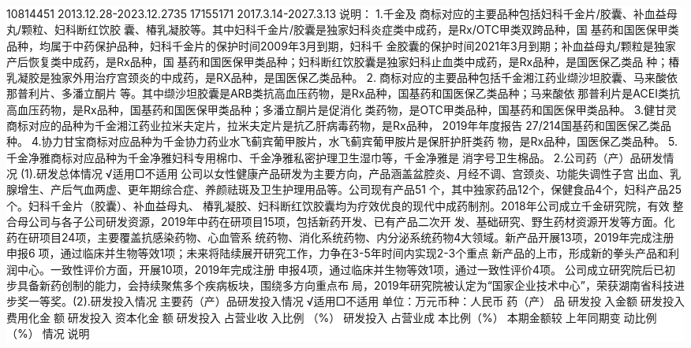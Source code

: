 10814451
2013.12.28-2023.12.2735
17155171
2017.3.14-2027.3.13
说明：
1.千金及
商标对应的主要品种包括妇科千金片/胶囊、补血益母丸/颗粒、妇科断红饮胶
囊、椿乳凝胶等。其中妇科千金片/胶囊是独家妇科炎症类中成药，是Rx/OTC甲类双跨品种，国
基药和国医保甲类品种，均属于中药保护品种，妇科千金片的保护时间2009年3月到期，妇科千
金胶囊的保护时间2021年3月到期；补血益母丸/颗粒是独家产后恢复类中成药，是Rx品种，国
基药和国医保甲类品种；妇科断红饮胶囊是独家妇科止血类中成药，是Rx品种，是国医保乙类品
种；椿乳凝胶是独家外用治疗宫颈炎的中成药，是RX品种，是国医保乙类品种。
2.
商标对应的主要品种包括千金湘江药业缬沙坦胶囊、马来酸依那普利片、多潘立酮片
等。其中缬沙坦胶囊是ARB类抗高血压药物，是Rx品种，国基药和国医保乙类品种；马来酸依
那普利片是ACEI类抗高血压药物，是Rx品种，国基药和国医保甲类品种；多潘立酮片是促消化
类药物，是OTC甲类品种，国基药和国医保甲类品种。
3.健甘灵商标对应的品种为千金湘江药业拉米夫定片，拉米夫定片是抗乙肝病毒药物，是Rx品种，
2019年年度报告
27/214国基药和国医保乙类品种。
4.协力甘宝商标对应品种为千金协力药业水飞蓟宾葡甲胺片，水飞蓟宾葡甲胺片是保肝护肝类药
物，是Rx品种，国医保乙类品种。
5.千金净雅商标对应品种为千金净雅妇科专用棉巾、千金净雅私密护理卫生湿巾等，千金净雅是
消字号卫生棉品。
2.公司药（产）品研发情况
(1).研发总体情况
√适用□不适用
公司以女性健康产品研发为主要方向，产品涵盖盆腔炎、月经不调、宫颈炎、功能失调性子宫
出血、乳腺增生、产后气血两虚、更年期综合症、养颜祛斑及卫生护理用品等。公司现有产品51
个，其中独家药品12个，保健食品4个，妇科产品25个。妇科千金片（胶囊）、补血益母丸、
椿乳凝胶、妇科断红饮胶囊均为疗效优良的现代中成药制剂。2018年公司成立千金研究院，有效
整合母公司与各子公司研发资源，2019年中药在研项目15项，包括新药开发、已有产品二次开
发、基础研究、野生药材资源开发等方面。化药在研项目24项，主要覆盖抗感染药物、心血管系
统药物、消化系统药物、内分泌系统药物4大领域。新产品开展13项，2019年完成注册申报6
项，通过临床并生物等效1项；未来将陆续展开研究工作，力争在3-5年时间内实现2-3个重点
新产品的上市，形成新的拳头产品和利润中心。一致性评价方面，开展10项，2019年完成注册
申报4项，通过临床并生物等效1项，通过一致性评价4项。
公司成立研究院后已初步具备新药创制的能力，会持续聚焦多个疾病板块，围绕多方向重点布
局，2019年研究院被认定为“国家企业技术中心”，荣获湖南省科技进步奖一等奖。(2).研发投入情况
主要药（产）品研发投入情况
√适用□不适用
单位：万元币种：人民币
药（产）
品
研发投
入金额
研发投入
费用化金
额
研发投入
资本化金
额
研发投入
占营业收
入比例
（%）
研发投入
占营业成
本比例（%）
本期金额较
上年同期变
动比例（%）
情况
说明